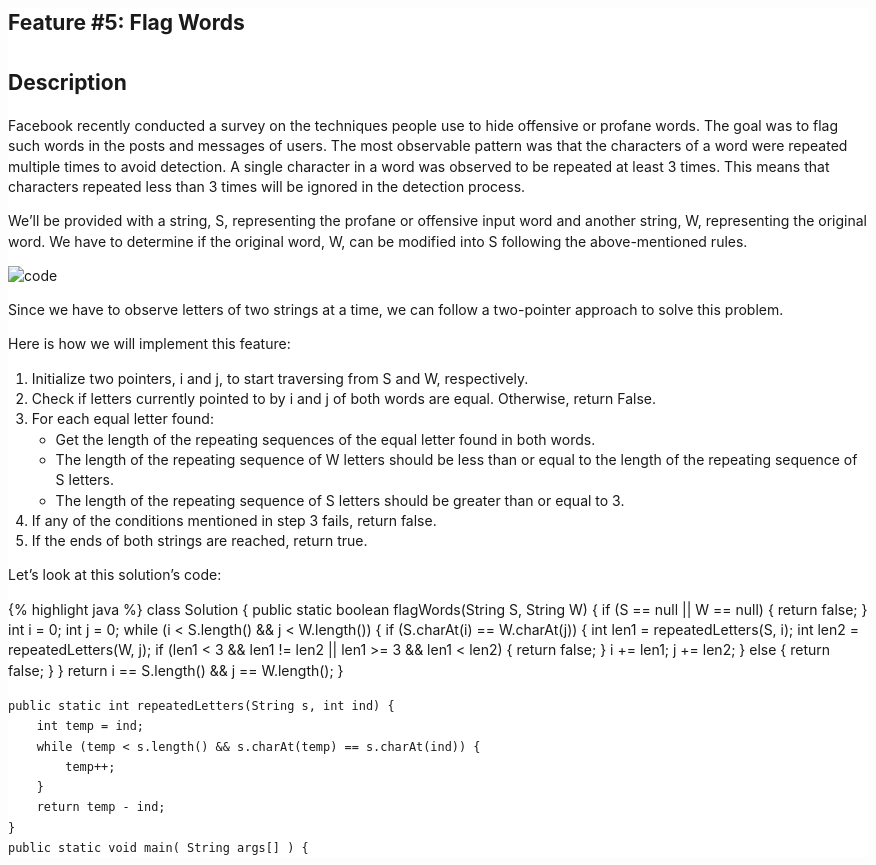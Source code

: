 ## Feature #5: Flag Words

## Description
Facebook recently conducted a survey on the techniques people use to hide offensive or profane words. The goal was to flag such words in the posts and messages of users. The most observable pattern was that the characters of a word were repeated multiple times to avoid detection. A single character in a word was observed to be repeated at least 3 times. This means that characters repeated less than 3 times will be ignored in the detection process.

We’ll be provided with a string, S, representing the profane or offensive input word and another string, W, representing the original word. We have to determine if the original word, W, can be modified into S following the above-mentioned rules.

![code](https://raw.githubusercontent.com/JavaLvivDev/prog-resources/master/resources/code/code78.png)

Since we have to observe letters of two strings at a time, we can follow a two-pointer approach to solve this problem.

Here is how we will implement this feature:
1. Initialize two pointers, i and j, to start traversing from S and W, respectively.
2. Check if letters currently pointed to by i and j of both words are equal. Otherwise, return False.
3. For each equal letter found:
   * Get the length of the repeating sequences of the equal letter found in both words.
   * The length of the repeating sequence of W letters should be less than or equal to the length of the repeating sequence of S letters.
   * The length of the repeating sequence of S letters should be greater than or equal to 3.
4. If any of the conditions mentioned in step 3 fails, return false.
5. If the ends of both strings are reached, return true.

Let’s look at this solution’s code:

{% highlight java %}
class Solution {
    public static boolean flagWords(String S, String W) {
        if (S == null || W == null) {
            return false;
        }
        int i = 0;
        int j = 0;
        while (i < S.length() && j < W.length()) {
            if (S.charAt(i) == W.charAt(j)) {
                int len1 = repeatedLetters(S, i);
                int len2 = repeatedLetters(W, j);
                if (len1 < 3 && len1 != len2 || len1 >= 3 && len1 < len2) {
                    return false;
                }
                i += len1;
                j += len2;
            } else {
                return false;
            }
        }
        return i == S.length() && j == W.length();
    }
    
    public static int repeatedLetters(String s, int ind) {
        int temp = ind;
        while (temp < s.length() && s.charAt(temp) == s.charAt(ind)) {
            temp++;
        }
        return temp - ind;
    }
    public static void main( String args[] ) {
